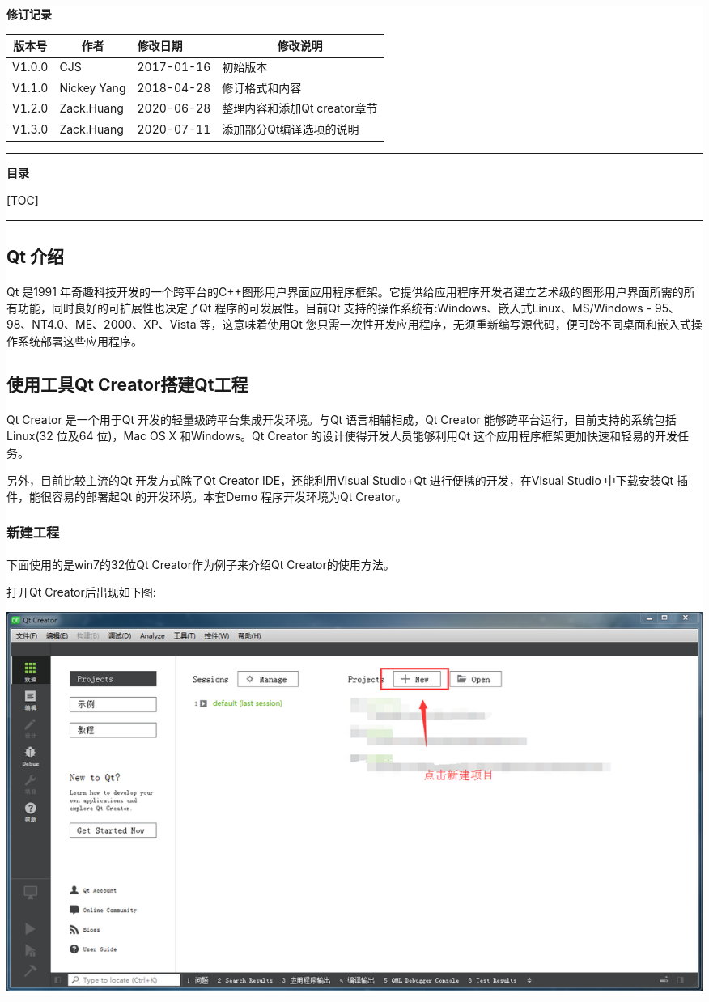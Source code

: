 **修订记录**

| **版本号** | **作者** | **修改日期** | **修改说明** |
| ---------- | --------| :--------- | ------------ |
| V1.0.0 | CJS | 2017-01-16 | 初始版本 |
| V1.1.0 | Nickey Yang | 2018-04-28 | 修订格式和内容 |
| V1.2.0   | Zack.Huang | 2020-06-28 | 整理内容和添加Qt creator章节 |
| V1.3.0 | Zack.Huang | 2020-07-11 | 添加部分Qt编译选项的说明 |

---

**目录**

[TOC]

---

## Qt 介绍

Qt 是1991 年奇趣科技开发的一个跨平台的C++图形用户界面应用程序框架。它提供给应用程序开发者建立艺术级的图形用户界面所需的所有功能，同时良好的可扩展性也决定了Qt 程序的可发展性。目前Qt 支持的操作系统有:Windows、嵌入式Linux、MS/Windows - 95、98、NT4.0、ME、2000、XP、Vista 等，这意味着使用Qt 您只需一次性开发应用程序，无须重新编写源代码，便可跨不同桌面和嵌入式操作系统部署这些应用程序。

## 使用工具Qt Creator搭建Qt工程

Qt Creator 是一个用于Qt 开发的轻量级跨平台集成开发环境。与Qt 语言相辅相成，Qt Creator 能够跨平台运行，目前支持的系统包括Linux(32 位及64 位)，Mac OS X 和Windows。Qt Creator 的设计使得开发人员能够利用Qt 这个应用程序框架更加快速和轻易的开发任务。

另外，目前比较主流的Qt 开发方式除了Qt Creator IDE，还能利用Visual Studio+Qt 进行便携的开发，在Visual Studio 中下载安装Qt 插件，能很容易的部署起Qt 的开发环境。本套Demo 程序开发环境为Qt Creator。

### 新建工程

下面使用的是win7的32位Qt Creator作为例子来介绍Qt Creator的使用方法。

打开Qt Creator后出现如下图:

![new](resources/new.png)
